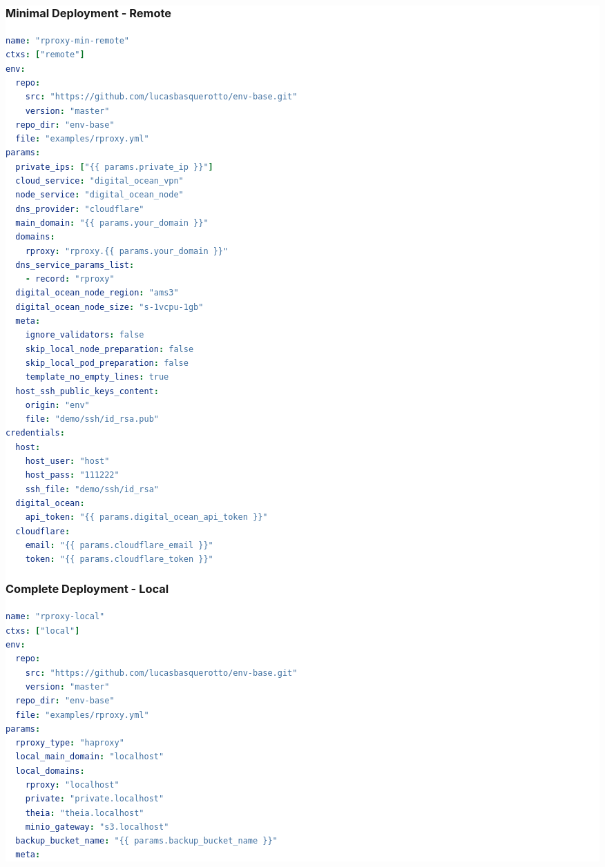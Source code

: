 ### Minimal Deployment - Remote

```yaml
name: "rproxy-min-remote"
ctxs: ["remote"]
env:
  repo:
    src: "https://github.com/lucasbasquerotto/env-base.git"
    version: "master"
  repo_dir: "env-base"
  file: "examples/rproxy.yml"
params:
  private_ips: ["{{ params.private_ip }}"]
  cloud_service: "digital_ocean_vpn"
  node_service: "digital_ocean_node"
  dns_provider: "cloudflare"
  main_domain: "{{ params.your_domain }}"
  domains:
    rproxy: "rproxy.{{ params.your_domain }}"
  dns_service_params_list:
    - record: "rproxy"
  digital_ocean_node_region: "ams3"
  digital_ocean_node_size: "s-1vcpu-1gb"
  meta:
    ignore_validators: false
    skip_local_node_preparation: false
    skip_local_pod_preparation: false
    template_no_empty_lines: true
  host_ssh_public_keys_content:
    origin: "env"
    file: "demo/ssh/id_rsa.pub"
credentials:
  host:
    host_user: "host"
    host_pass: "111222"
    ssh_file: "demo/ssh/id_rsa"
  digital_ocean:
    api_token: "{{ params.digital_ocean_api_token }}"
  cloudflare:
    email: "{{ params.cloudflare_email }}"
    token: "{{ params.cloudflare_token }}"
```

### Complete Deployment - Local

```yaml
name: "rproxy-local"
ctxs: ["local"]
env:
  repo:
    src: "https://github.com/lucasbasquerotto/env-base.git"
    version: "master"
  repo_dir: "env-base"
  file: "examples/rproxy.yml"
params:
  rproxy_type: "haproxy"
  local_main_domain: "localhost"
  local_domains:
    rproxy: "localhost"
    private: "private.localhost"
    theia: "theia.localhost"
    minio_gateway: "s3.localhost"
  backup_bucket_name: "{{ params.backup_bucket_name }}"
  meta:
```